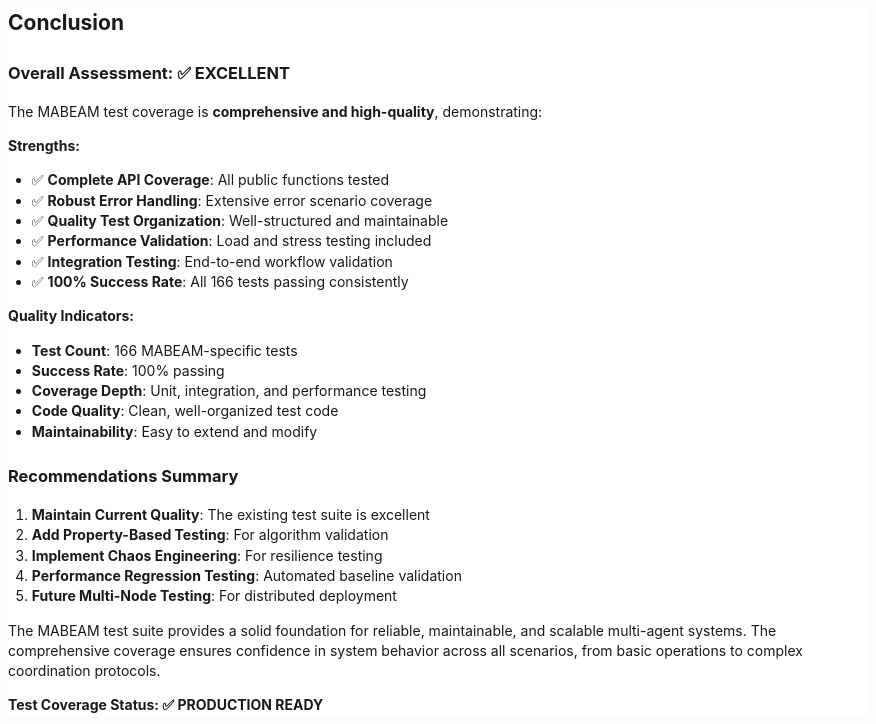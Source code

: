 ## Conclusion

### Overall Assessment: ✅ EXCELLENT

The MABEAM test coverage is **comprehensive and high-quality**, demonstrating:

**Strengths:**
- ✅ **Complete API Coverage**: All public functions tested
- ✅ **Robust Error Handling**: Extensive error scenario coverage
- ✅ **Quality Test Organization**: Well-structured and maintainable
- ✅ **Performance Validation**: Load and stress testing included
- ✅ **Integration Testing**: End-to-end workflow validation
- ✅ **100% Success Rate**: All 166 tests passing consistently

**Quality Indicators:**
- **Test Count**: 166 MABEAM-specific tests
- **Success Rate**: 100% passing
- **Coverage Depth**: Unit, integration, and performance testing
- **Code Quality**: Clean, well-organized test code
- **Maintainability**: Easy to extend and modify

### Recommendations Summary

1. **Maintain Current Quality**: The existing test suite is excellent
2. **Add Property-Based Testing**: For algorithm validation
3. **Implement Chaos Engineering**: For resilience testing
4. **Performance Regression Testing**: Automated baseline validation
5. **Future Multi-Node Testing**: For distributed deployment

The MABEAM test suite provides a solid foundation for reliable, maintainable, and scalable multi-agent systems. The comprehensive coverage ensures confidence in system behavior across all scenarios, from basic operations to complex coordination protocols.

**Test Coverage Status: ✅ PRODUCTION READY** 